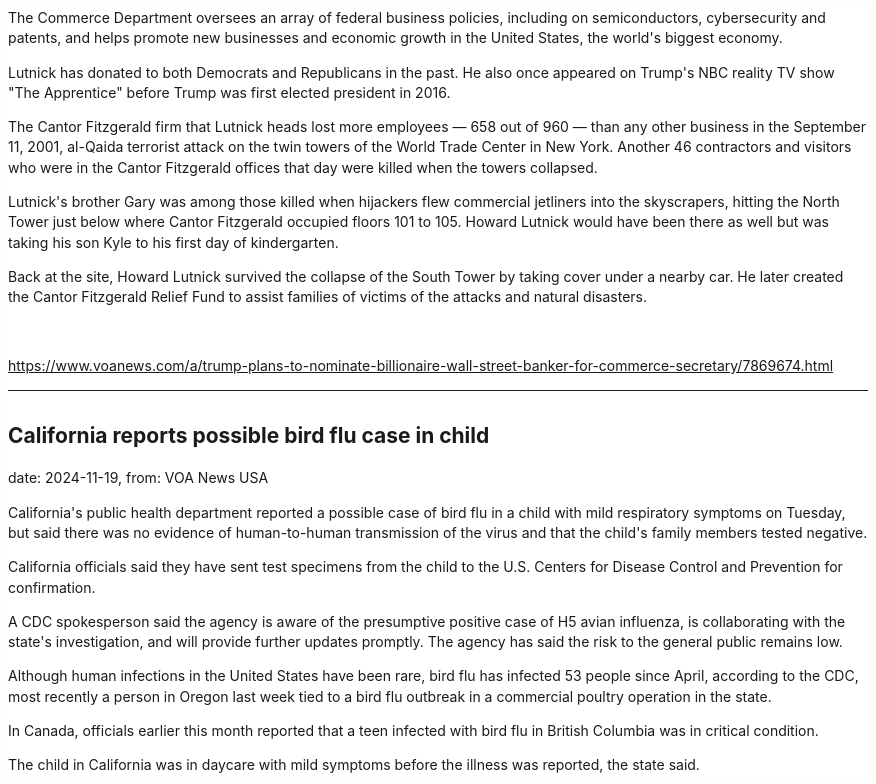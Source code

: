 
The Commerce Department oversees an array of federal business policies, including on semiconductors, cybersecurity and patents, and helps promote new businesses and economic growth in the United States, the world's biggest economy. 


Lutnick has donated to both Democrats and Republicans in the past. He also once appeared on Trump's NBC reality TV show "The Apprentice" before Trump was first elected president in 2016. 


The Cantor Fitzgerald firm that Lutnick heads lost more employees — 658 out of 960 — than any other business in the September 11, 2001, al-Qaida terrorist attack on the twin towers of the World Trade Center in New York. Another 46 contractors and visitors who were in the Cantor Fitzgerald offices that day were killed when the towers collapsed. 


Lutnick's brother Gary was among those killed when hijackers flew commercial jetliners into the skyscrapers, hitting the North Tower just below where Cantor Fitzgerald occupied floors 101 to 105. Howard Lutnick would have been there as well but was taking his son Kyle to his first day of kindergarten. 


Back at the site, Howard Lutnick survived the collapse of the South Tower by taking cover under a nearby car. He later created the Cantor Fitzgerald Relief Fund to assist families of victims of the attacks and natural disasters. 

<br> 

<https://www.voanews.com/a/trump-plans-to-nominate-billionaire-wall-street-banker-for-commerce-secretary/7869674.html>

---

## California reports possible bird flu case in child

date: 2024-11-19, from: VOA News USA

California's public health department reported a possible case of bird flu in a child with mild respiratory symptoms on Tuesday, but said there was no evidence of human-to-human transmission of the virus and that the child's family members tested negative.


California officials said they have sent test specimens from the child to the U.S. Centers for Disease Control and Prevention for confirmation.


A CDC spokesperson said the agency is aware of the presumptive positive case of H5 avian influenza, is collaborating with the state's investigation, and will provide further updates promptly. The agency has said the risk to the general public remains low.


Although human infections in the United States have been rare, bird flu has infected 53 people since April, according to the CDC, most recently a person in Oregon last week tied to a bird flu outbreak in a commercial poultry operation in the state.


In Canada, officials earlier this month reported that a teen infected with bird flu in British Columbia was in critical condition.


The child in California was in daycare with mild symptoms before the illness was reported, the state said.
